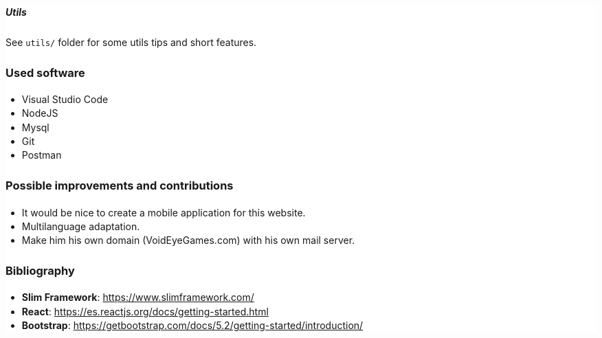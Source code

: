 ##### Utils
See `utils/` folder for some utils tips and short features.

### Used software
- Visual Studio Code
- NodeJS
- Mysql
- Git
- Postman

### Possible improvements and contributions
- It would be nice to create a mobile application for this website.
- Multilanguage adaptation.
- Make him his own domain (VoidEyeGames.com) with his own mail server.

### Bibliography
- **Slim Framework**: https://www.slimframework.com/
- **React**: https://es.reactjs.org/docs/getting-started.html
- **Bootstrap**: https://getbootstrap.com/docs/5.2/getting-started/introduction/
